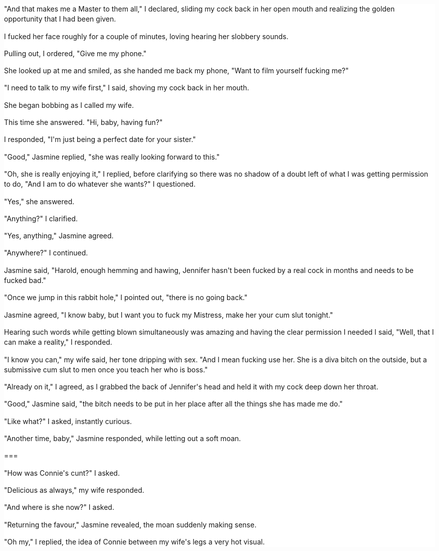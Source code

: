 "And that makes me a Master to them all," I declared, sliding my cock back in her open mouth and realizing the golden opportunity that I had been given. 

I fucked her face roughly for a couple of minutes, loving hearing her slobbery sounds. 

Pulling out, I ordered, "Give me my phone." 

She looked up at me and smiled, as she handed me back my phone, "Want to film yourself fucking me?" 

"I need to talk to my wife first," I said, shoving my cock back in her mouth. 

She began bobbing as I called my wife. 

This time she answered. "Hi, baby, having fun?" 

I responded, "I'm just being a perfect date for your sister." 

"Good," Jasmine replied, "she was really looking forward to this." 

"Oh, she is really enjoying it," I replied, before clarifying so there was no shadow of a doubt left of what I was getting permission to do, "And I am to do whatever she wants?" I questioned. 

"Yes," she answered. 

"Anything?" I clarified. 

"Yes, anything," Jasmine agreed. 

"Anywhere?" I continued. 

Jasmine said, "Harold, enough hemming and hawing, Jennifer hasn't been fucked by a real cock in months and needs to be fucked bad." 

"Once we jump in this rabbit hole," I pointed out, "there is no going back." 

Jasmine agreed, "I know baby, but I want you to fuck my Mistress, make her your cum slut tonight." 

Hearing such words while getting blown simultaneously was amazing and having the clear permission I needed I said, "Well, that I can make a reality," I responded. 

"I know you can," my wife said, her tone dripping with sex. "And I mean fucking use her. She is a diva bitch on the outside, but a submissive cum slut to men once you teach her who is boss." 

"Already on it," I agreed, as I grabbed the back of Jennifer's head and held it with my cock deep down her throat. 

"Good," Jasmine said, "the bitch needs to be put in her place after all the things she has made me do." 

"Like what?" I asked, instantly curious. 

"Another time, baby," Jasmine responded, while letting out a soft moan.  

===

"How was Connie's cunt?" I asked. 

"Delicious as always," my wife responded. 

"And where is she now?" I asked. 

"Returning the favour," Jasmine revealed, the moan suddenly making sense. 

"Oh my," I replied, the idea of Connie between my wife's legs a very hot visual. 
